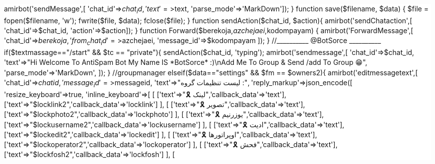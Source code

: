 amirbot('sendMessage',[
'chat_id'=>$chat_id,
'text'=>$text,
'parse_mode'=>'MarkDown']);
}
function save($filename, $data)
{
$file = fopen($filename, 'w');
fwrite($file, $data);
fclose($file);
}
function sendAction($chat_id, $action){
amirbot('sendChataction',[
'chat_id'=>$chat_id,
'action'=>$action]);
}
function Forward($berekoja,$azchejaei,$kodompayam)
{
amirbot('ForwardMessage',[
'chat_id'=>$berekoja,
'from_chat_id'=>$azchejaei,
'message_id'=>$kodompayam
]);
}
//__________ @BotSorce __________
if($textmassage=="/start" && $tc == "private"){
  sendAction($chat_id, 'typing');
	amirbot('sendmessage',[
	'chat_id'=>$chat_id,
	'text'=>"Hi Welcome To  AntiSpam Bot My Name IS *BotSorce* :)\nAdd Me To Group & Send /add To Group 😁",
  'parse_mode'=>'MarkDown',
	]);
	}
 //groupmanager
 elseif($data=="settings" && $fm == $owners2){
         amirbot('editmessagetext',[
             'chat_id'=>$chatid,
  'message_id'=>$messageid,
  'text'=>"لیست تنظیمات گروه :",
	'reply_markup'=>json_encode([
	'resize_keyboard'=>true,
	'inline_keyboard'=>[
 [
 ['text'=>"🎗 لينک",'callback_data'=>'text'],['text'=>"$locklink2",'callback_data'=>'locklink']
 ],
  [
 ['text'=>"🎗 تصویر",'callback_data'=>'text'],['text'=>"$lockphoto2",'callback_data'=>'lockphoto']
 ],
  [
 ['text'=>"🎗 یوزرنیم",'callback_data'=>'text'],['text'=>"$lockusername2",'callback_data'=>'lockusername']
 ],
  [
 ['text'=>"🎗 ادیت",'callback_data'=>'text'],['text'=>"$lockedit2",'callback_data'=>'lockedit']
 ],
  [
 ['text'=>"🎗 اوپراتورها",'callback_data'=>'text'],['text'=>"$lockoperator2",'callback_data'=>'lockoperator']
 ],
  [
 ['text'=>"🎗 فحش",'callback_data'=>'text'],['text'=>"$lockfosh2",'callback_data'=>'lockfosh']
 ],
  [